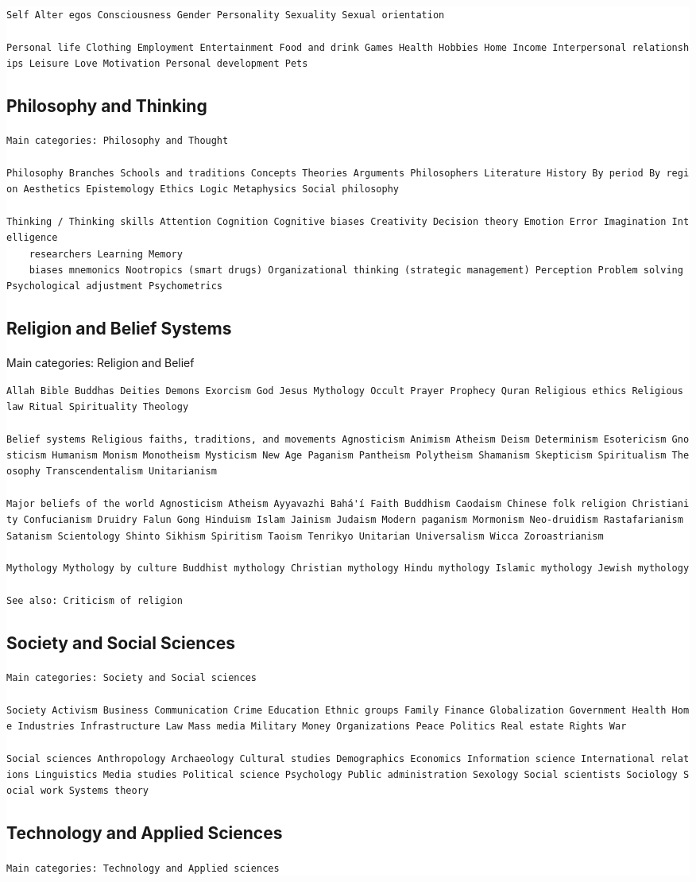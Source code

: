     Self Alter egos Consciousness Gender Personality Sexuality Sexual orientation

    Personal life Clothing Employment Entertainment Food and drink Games Health Hobbies Home Income Interpersonal relationships Leisure Love Motivation Personal development Pets

## Philosophy and Thinking

    Main categories: Philosophy and Thought

    Philosophy Branches Schools and traditions Concepts Theories Arguments Philosophers Literature History By period By region Aesthetics Epistemology Ethics Logic Metaphysics Social philosophy

    Thinking / Thinking skills Attention Cognition Cognitive biases Creativity Decision theory Emotion Error Imagination Intelligence
        researchers Learning Memory
        biases mnemonics Nootropics (smart drugs) Organizational thinking (strategic management) Perception Problem solving Psychological adjustment Psychometrics

## Religion and Belief Systems

Main categories: Religion and Belief

    Allah Bible Buddhas Deities Demons Exorcism God Jesus Mythology Occult Prayer Prophecy Quran Religious ethics Religious law Ritual Spirituality Theology

    Belief systems Religious faiths, traditions, and movements Agnosticism Animism Atheism Deism Determinism Esotericism Gnosticism Humanism Monism Monotheism Mysticism New Age Paganism Pantheism Polytheism Shamanism Skepticism Spiritualism Theosophy Transcendentalism Unitarianism

    Major beliefs of the world Agnosticism Atheism Ayyavazhi Bahá'í Faith Buddhism Caodaism Chinese folk religion Christianity Confucianism Druidry Falun Gong Hinduism Islam Jainism Judaism Modern paganism Mormonism Neo-druidism Rastafarianism Satanism Scientology Shinto Sikhism Spiritism Taoism Tenrikyo Unitarian Universalism Wicca Zoroastrianism

    Mythology Mythology by culture Buddhist mythology Christian mythology Hindu mythology Islamic mythology Jewish mythology

    See also: Criticism of religion

## Society and Social Sciences

    Main categories: Society and Social sciences

    Society Activism Business Communication Crime Education Ethnic groups Family Finance Globalization Government Health Home Industries Infrastructure Law Mass media Military Money Organizations Peace Politics Real estate Rights War

    Social sciences Anthropology Archaeology Cultural studies Demographics Economics Information science International relations Linguistics Media studies Political science Psychology Public administration Sexology Social scientists Sociology Social work Systems theory

## Technology and Applied Sciences

    Main categories: Technology and Applied sciences
